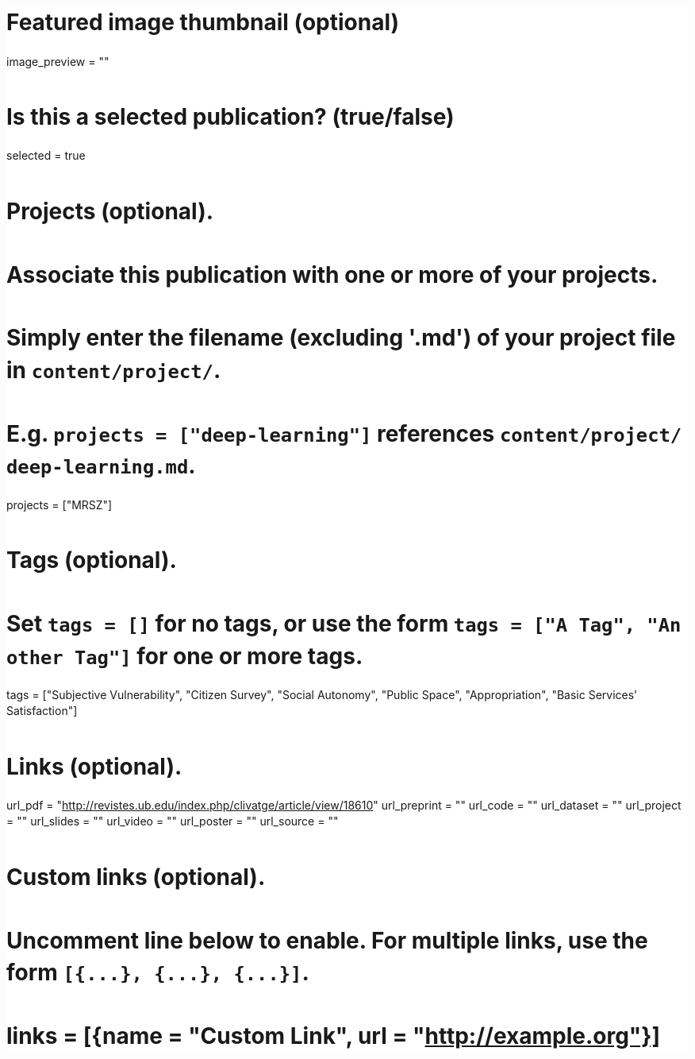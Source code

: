 # Featured image thumbnail (optional)
image_preview = ""

# Is this a selected publication? (true/false)
selected = true

# Projects (optional).
#   Associate this publication with one or more of your projects.
#   Simply enter the filename (excluding '.md') of your project file in `content/project/`.
#   E.g. `projects = ["deep-learning"]` references `content/project/deep-learning.md`.
projects = ["MRSZ"]

# Tags (optional).
#   Set `tags = []` for no tags, or use the form `tags = ["A Tag", "Another Tag"]` for one or more tags.
tags = ["Subjective Vulnerability", "Citizen Survey", "Social Autonomy", "Public Space", "Appropriation", "Basic Services’ Satisfaction"]

# Links (optional).
url_pdf = "http://revistes.ub.edu/index.php/clivatge/article/view/18610"
url_preprint = ""
url_code = ""
url_dataset = ""
url_project = ""
url_slides = ""
url_video = ""
url_poster = ""
url_source = ""

# Custom links (optional).
#   Uncomment line below to enable. For multiple links, use the form `[{...}, {...}, {...}]`.
# links = [{name = "Custom Link", url = "http://example.org"}]
